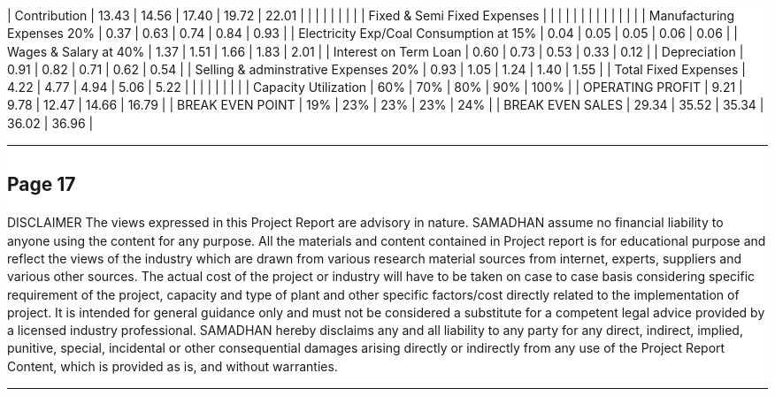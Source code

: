 | Contribution | 13.43 | 14.56 | 17.40 | 19.72 | 22.01 |
|  |  |  |  |  |  |
| Fixed & Semi Fixed Expenses |  |  |  |  |  |
|  |  |  |  |  |  |
| Manufacturing Expenses 20% | 0.37 | 0.63 | 0.74 | 0.84 | 0.93 |
| Electricity Exp/Coal Consumption at 15% | 0.04 | 0.05 | 0.05 | 0.06 | 0.06 |
| Wages & Salary at 40% | 1.37 | 1.51 | 1.66 | 1.83 | 2.01 |
| Interest on Term Loan | 0.60 | 0.73 | 0.53 | 0.33 | 0.12 |
| Depreciation | 0.91 | 0.82 | 0.71 | 0.62 | 0.54 |
| Selling & adminstrative Expenses 20% | 0.93 | 1.05 | 1.24 | 1.40 | 1.55 |
| Total Fixed Expenses | 4.22 | 4.77 | 4.94 | 5.06 | 5.22 |
|  |  |  |  |  |  |
| Capacity Utilization | 60% | 70% | 80% | 90% | 100% |
| OPERATING PROFIT | 9.21 | 9.78 | 12.47 | 14.66 | 16.79 |
| BREAK EVEN POINT | 19% | 23% | 23% | 23% | 24% |
| BREAK EVEN SALES | 29.34 | 35.52 | 35.34 | 36.02 | 36.96 |

---

## Page 17

DISCLAIMER The views expressed in this Project Report are advisory in nature. SAMADHAN assume no financial liability to anyone using the content for any purpose. All the materials and content contained in Project report is for educational purpose and reflect the views of the industry which are drawn from various research material sources from internet, experts, suppliers and various other sources. The actual cost of the project or industry will have to be taken on case to case basis considering specific requirement of the project, capacity and type of plant and other specific factors/cost directly related to the implementation of project. It is intended for general guidance only and must not be considered a substitute for a competent legal advice provided by a licensed industry professional. SAMADHAN hereby disclaims any and all liability to any party for any direct, indirect, implied, punitive, special, incidental or other consequential damages arising directly or indirectly from any use of the Project Report Content, which is provided as is, and without warranties.

---
